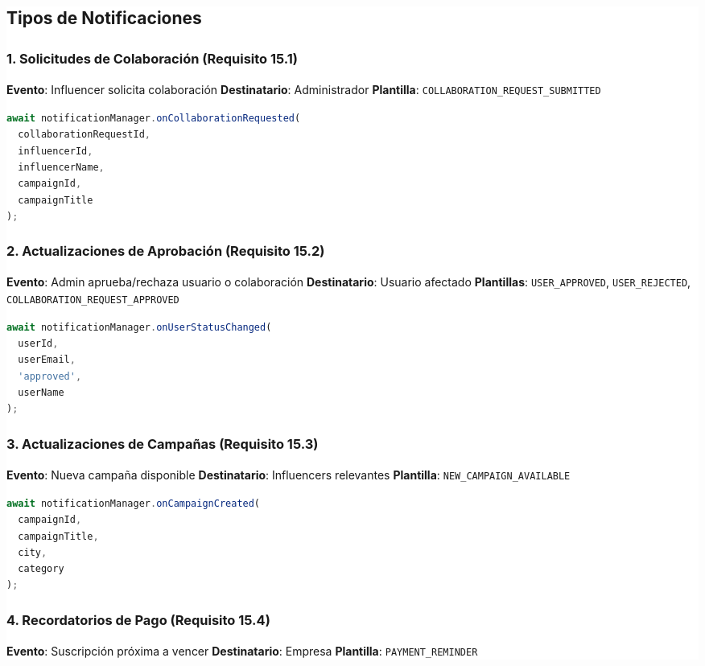 ## Tipos de Notificaciones

### 1. Solicitudes de Colaboración (Requisito 15.1)

**Evento**: Influencer solicita colaboración
**Destinatario**: Administrador
**Plantilla**: `COLLABORATION_REQUEST_SUBMITTED`

```typescript
await notificationManager.onCollaborationRequested(
  collaborationRequestId,
  influencerId,
  influencerName,
  campaignId,
  campaignTitle
);
```

### 2. Actualizaciones de Aprobación (Requisito 15.2)

**Evento**: Admin aprueba/rechaza usuario o colaboración
**Destinatario**: Usuario afectado
**Plantillas**: `USER_APPROVED`, `USER_REJECTED`, `COLLABORATION_REQUEST_APPROVED`

```typescript
await notificationManager.onUserStatusChanged(
  userId,
  userEmail,
  'approved',
  userName
);
```

### 3. Actualizaciones de Campañas (Requisito 15.3)

**Evento**: Nueva campaña disponible
**Destinatario**: Influencers relevantes
**Plantilla**: `NEW_CAMPAIGN_AVAILABLE`

```typescript
await notificationManager.onCampaignCreated(
  campaignId,
  campaignTitle,
  city,
  category
);
```

### 4. Recordatorios de Pago (Requisito 15.4)

**Evento**: Suscripción próxima a vencer
**Destinatario**: Empresa
**Plantilla**: `PAYMENT_REMINDER`

